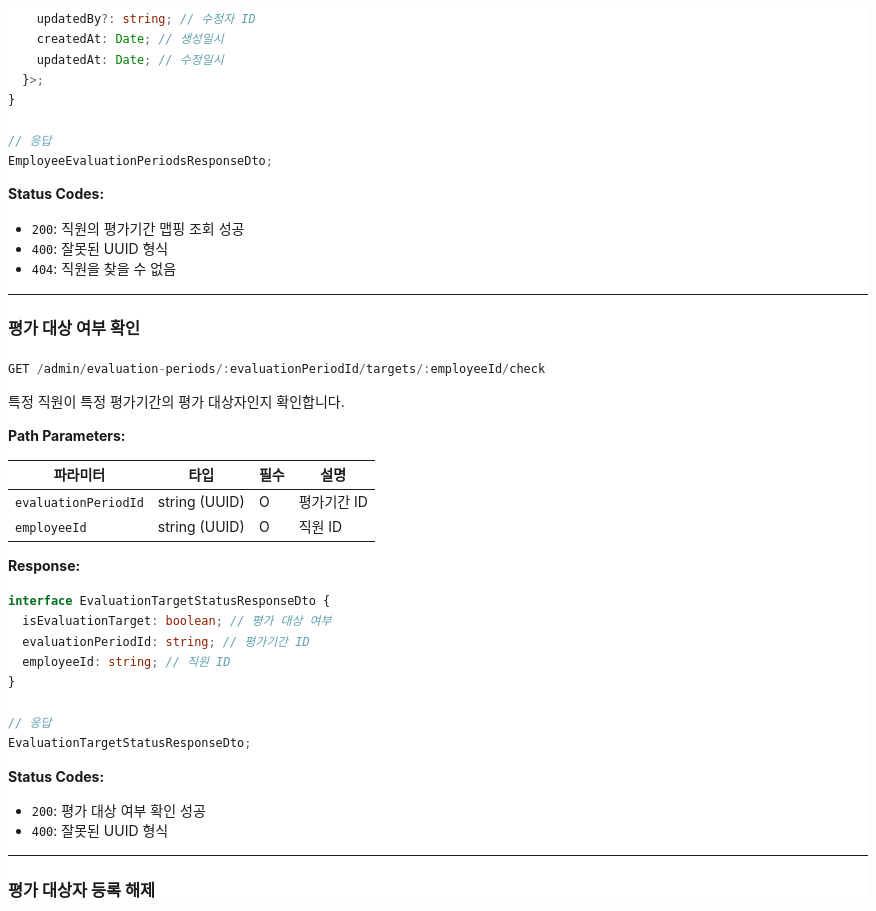 ```typescript
    updatedBy?: string; // 수정자 ID
    createdAt: Date; // 생성일시
    updatedAt: Date; // 수정일시
  }>;
}

// 응답
EmployeeEvaluationPeriodsResponseDto;
```

**Status Codes:**

- `200`: 직원의 평가기간 맵핑 조회 성공
- `400`: 잘못된 UUID 형식
- `404`: 직원을 찾을 수 없음

---

### 평가 대상 여부 확인

```typescript
GET /admin/evaluation-periods/:evaluationPeriodId/targets/:employeeId/check
```

특정 직원이 특정 평가기간의 평가 대상자인지 확인합니다.

**Path Parameters:**

| 파라미터             | 타입          | 필수 | 설명        |
| -------------------- | ------------- | ---- | ----------- |
| `evaluationPeriodId` | string (UUID) | O    | 평가기간 ID |
| `employeeId`         | string (UUID) | O    | 직원 ID     |

**Response:**

```typescript
interface EvaluationTargetStatusResponseDto {
  isEvaluationTarget: boolean; // 평가 대상 여부
  evaluationPeriodId: string; // 평가기간 ID
  employeeId: string; // 직원 ID
}

// 응답
EvaluationTargetStatusResponseDto;
```

**Status Codes:**

- `200`: 평가 대상 여부 확인 성공
- `400`: 잘못된 UUID 형식

---

### 평가 대상자 등록 해제
